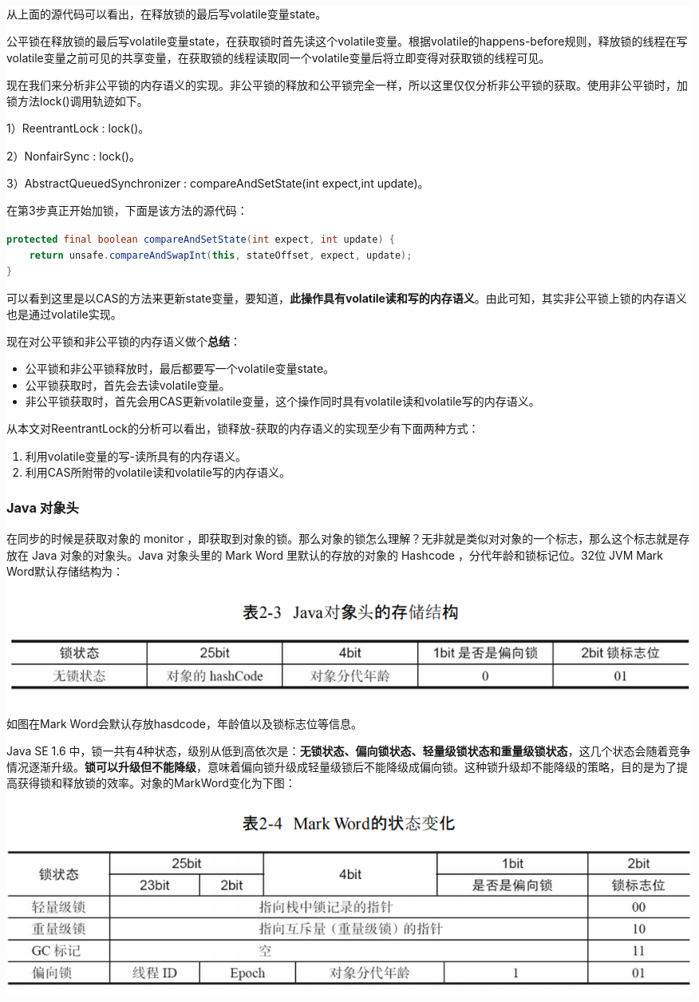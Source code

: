 从上面的源代码可以看出，在释放锁的最后写volatile变量state。 

公平锁在释放锁的最后写volatile变量state，在获取锁时首先读这个volatile变量。根据volatile的happens-before规则，释放锁的线程在写volatile变量之前可见的共享变量，在获取锁的线程读取同一个volatile变量后将立即变得对获取锁的线程可见。 

现在我们来分析非公平锁的内存语义的实现。非公平锁的释放和公平锁完全一样，所以这里仅仅分析非公平锁的获取。使用非公平锁时，加锁方法lock()调用轨迹如下。 

1）ReentrantLock : lock()。 

2）NonfairSync : lock()。 

3）AbstractQueuedSynchronizer : compareAndSetState(int expect,int update)。 

在第3步真正开始加锁，下面是该方法的源代码：

```java
protected final boolean compareAndSetState(int expect, int update) { 
    return unsafe.compareAndSwapInt(this, stateOffset, expect, update);
}
```

可以看到这里是以CAS的方法来更新state变量，要知道，**此操作具有volatile读和写的内存语义**。由此可知，其实非公平锁上锁的内存语义也是通过volatile实现。

现在对公平锁和非公平锁的内存语义做个**总结**：

- 公平锁和非公平锁释放时，最后都要写一个volatile变量state。 
- 公平锁获取时，首先会去读volatile变量。 
- 非公平锁获取时，首先会用CAS更新volatile变量，这个操作同时具有volatile读和volatile写的内存语义。 

从本文对ReentrantLock的分析可以看出，锁释放-获取的内存语义的实现至少有下面两种方式：

1. 利用volatile变量的写-读所具有的内存语义。
2. 利用CAS所附带的volatile读和volatile写的内存语义。



### Java 对象头

在同步的时候是获取对象的 monitor ，即获取到对象的锁。那么对象的锁怎么理解？无非就是类似对对象的一个标志，那么这个标志就是存放在 Java 对象的对象头。Java 对象头里的 Mark Word 里默认的存放的对象的 Hashcode ，分代年龄和锁标记位。32位 JVM Mark Word默认存储结构为：

 ![image-20220327172334688](./image/image-20220327172334688.png ':size=70%')

如图在Mark Word会默认存放hasdcode，年龄值以及锁标志位等信息。

Java SE 1.6 中，锁一共有4种状态，级别从低到高依次是：**无锁状态、偏向锁状态、轻量级锁状态和重量级锁状态**，这几个状态会随着竞争情况逐渐升级。**锁可以升级但不能降级**，意味着偏向锁升级成轻量级锁后不能降级成偏向锁。这种锁升级却不能降级的策略，目的是为了提高获得锁和释放锁的效率。对象的MarkWord变化为下图：

 ![image-20220327172538381](./image/image-20220327172538381.png ':size=70%')
